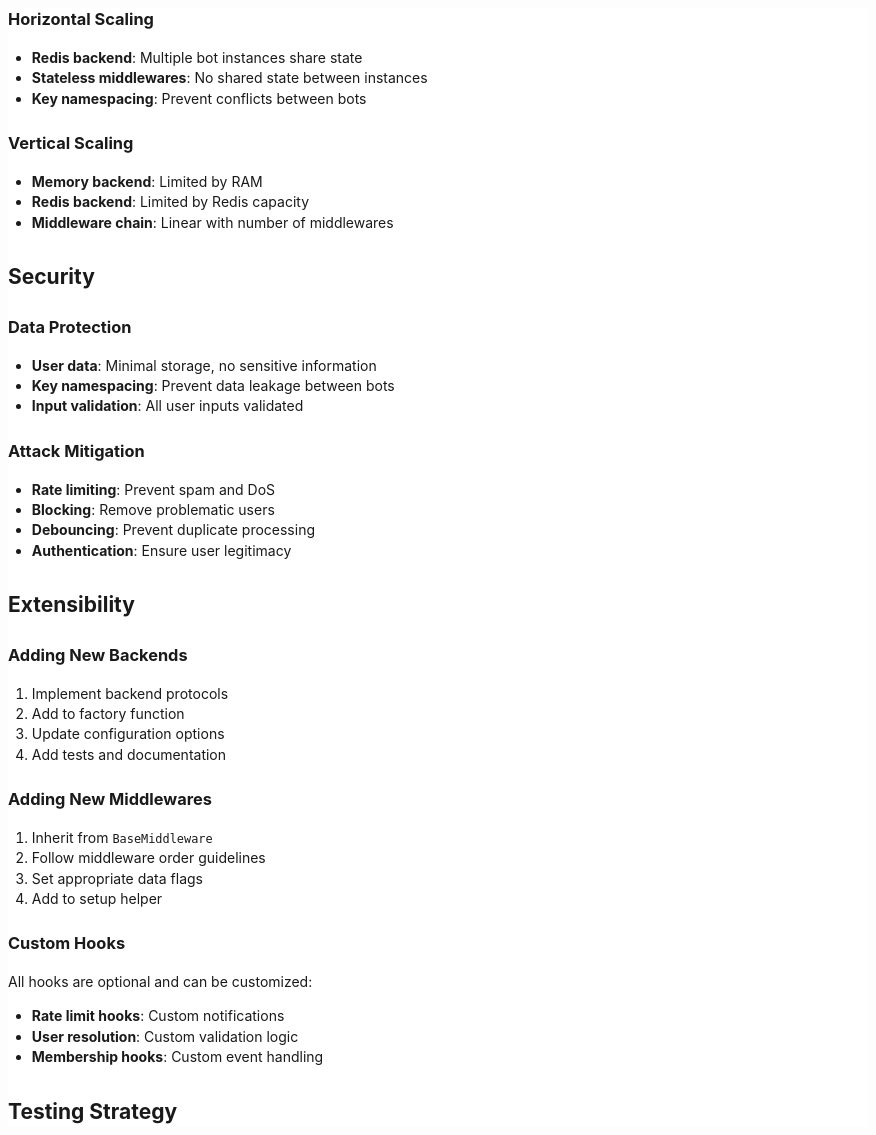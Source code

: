 ### Horizontal Scaling

- **Redis backend**: Multiple bot instances share state
- **Stateless middlewares**: No shared state between instances
- **Key namespacing**: Prevent conflicts between bots

### Vertical Scaling

- **Memory backend**: Limited by RAM
- **Redis backend**: Limited by Redis capacity
- **Middleware chain**: Linear with number of middlewares

## Security

### Data Protection

- **User data**: Minimal storage, no sensitive information
- **Key namespacing**: Prevent data leakage between bots
- **Input validation**: All user inputs validated

### Attack Mitigation

- **Rate limiting**: Prevent spam and DoS
- **Blocking**: Remove problematic users
- **Debouncing**: Prevent duplicate processing
- **Authentication**: Ensure user legitimacy

## Extensibility

### Adding New Backends

1. Implement backend protocols
2. Add to factory function
3. Update configuration options
4. Add tests and documentation

### Adding New Middlewares

1. Inherit from `BaseMiddleware`
2. Follow middleware order guidelines
3. Set appropriate data flags
4. Add to setup helper

### Custom Hooks

All hooks are optional and can be customized:

- **Rate limit hooks**: Custom notifications
- **User resolution**: Custom validation logic
- **Membership hooks**: Custom event handling

## Testing Strategy
